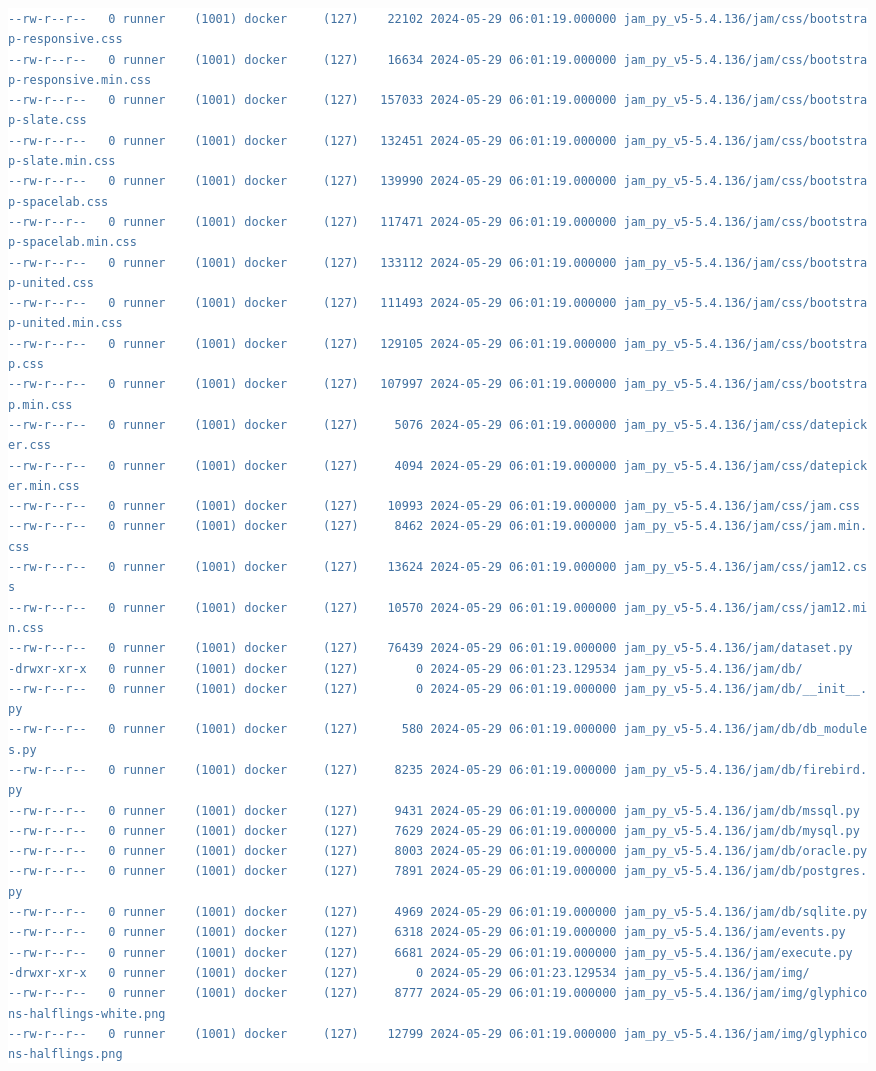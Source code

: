 ```diff
--rw-r--r--   0 runner    (1001) docker     (127)    22102 2024-05-29 06:01:19.000000 jam_py_v5-5.4.136/jam/css/bootstrap-responsive.css
--rw-r--r--   0 runner    (1001) docker     (127)    16634 2024-05-29 06:01:19.000000 jam_py_v5-5.4.136/jam/css/bootstrap-responsive.min.css
--rw-r--r--   0 runner    (1001) docker     (127)   157033 2024-05-29 06:01:19.000000 jam_py_v5-5.4.136/jam/css/bootstrap-slate.css
--rw-r--r--   0 runner    (1001) docker     (127)   132451 2024-05-29 06:01:19.000000 jam_py_v5-5.4.136/jam/css/bootstrap-slate.min.css
--rw-r--r--   0 runner    (1001) docker     (127)   139990 2024-05-29 06:01:19.000000 jam_py_v5-5.4.136/jam/css/bootstrap-spacelab.css
--rw-r--r--   0 runner    (1001) docker     (127)   117471 2024-05-29 06:01:19.000000 jam_py_v5-5.4.136/jam/css/bootstrap-spacelab.min.css
--rw-r--r--   0 runner    (1001) docker     (127)   133112 2024-05-29 06:01:19.000000 jam_py_v5-5.4.136/jam/css/bootstrap-united.css
--rw-r--r--   0 runner    (1001) docker     (127)   111493 2024-05-29 06:01:19.000000 jam_py_v5-5.4.136/jam/css/bootstrap-united.min.css
--rw-r--r--   0 runner    (1001) docker     (127)   129105 2024-05-29 06:01:19.000000 jam_py_v5-5.4.136/jam/css/bootstrap.css
--rw-r--r--   0 runner    (1001) docker     (127)   107997 2024-05-29 06:01:19.000000 jam_py_v5-5.4.136/jam/css/bootstrap.min.css
--rw-r--r--   0 runner    (1001) docker     (127)     5076 2024-05-29 06:01:19.000000 jam_py_v5-5.4.136/jam/css/datepicker.css
--rw-r--r--   0 runner    (1001) docker     (127)     4094 2024-05-29 06:01:19.000000 jam_py_v5-5.4.136/jam/css/datepicker.min.css
--rw-r--r--   0 runner    (1001) docker     (127)    10993 2024-05-29 06:01:19.000000 jam_py_v5-5.4.136/jam/css/jam.css
--rw-r--r--   0 runner    (1001) docker     (127)     8462 2024-05-29 06:01:19.000000 jam_py_v5-5.4.136/jam/css/jam.min.css
--rw-r--r--   0 runner    (1001) docker     (127)    13624 2024-05-29 06:01:19.000000 jam_py_v5-5.4.136/jam/css/jam12.css
--rw-r--r--   0 runner    (1001) docker     (127)    10570 2024-05-29 06:01:19.000000 jam_py_v5-5.4.136/jam/css/jam12.min.css
--rw-r--r--   0 runner    (1001) docker     (127)    76439 2024-05-29 06:01:19.000000 jam_py_v5-5.4.136/jam/dataset.py
-drwxr-xr-x   0 runner    (1001) docker     (127)        0 2024-05-29 06:01:23.129534 jam_py_v5-5.4.136/jam/db/
--rw-r--r--   0 runner    (1001) docker     (127)        0 2024-05-29 06:01:19.000000 jam_py_v5-5.4.136/jam/db/__init__.py
--rw-r--r--   0 runner    (1001) docker     (127)      580 2024-05-29 06:01:19.000000 jam_py_v5-5.4.136/jam/db/db_modules.py
--rw-r--r--   0 runner    (1001) docker     (127)     8235 2024-05-29 06:01:19.000000 jam_py_v5-5.4.136/jam/db/firebird.py
--rw-r--r--   0 runner    (1001) docker     (127)     9431 2024-05-29 06:01:19.000000 jam_py_v5-5.4.136/jam/db/mssql.py
--rw-r--r--   0 runner    (1001) docker     (127)     7629 2024-05-29 06:01:19.000000 jam_py_v5-5.4.136/jam/db/mysql.py
--rw-r--r--   0 runner    (1001) docker     (127)     8003 2024-05-29 06:01:19.000000 jam_py_v5-5.4.136/jam/db/oracle.py
--rw-r--r--   0 runner    (1001) docker     (127)     7891 2024-05-29 06:01:19.000000 jam_py_v5-5.4.136/jam/db/postgres.py
--rw-r--r--   0 runner    (1001) docker     (127)     4969 2024-05-29 06:01:19.000000 jam_py_v5-5.4.136/jam/db/sqlite.py
--rw-r--r--   0 runner    (1001) docker     (127)     6318 2024-05-29 06:01:19.000000 jam_py_v5-5.4.136/jam/events.py
--rw-r--r--   0 runner    (1001) docker     (127)     6681 2024-05-29 06:01:19.000000 jam_py_v5-5.4.136/jam/execute.py
-drwxr-xr-x   0 runner    (1001) docker     (127)        0 2024-05-29 06:01:23.129534 jam_py_v5-5.4.136/jam/img/
--rw-r--r--   0 runner    (1001) docker     (127)     8777 2024-05-29 06:01:19.000000 jam_py_v5-5.4.136/jam/img/glyphicons-halflings-white.png
--rw-r--r--   0 runner    (1001) docker     (127)    12799 2024-05-29 06:01:19.000000 jam_py_v5-5.4.136/jam/img/glyphicons-halflings.png
```